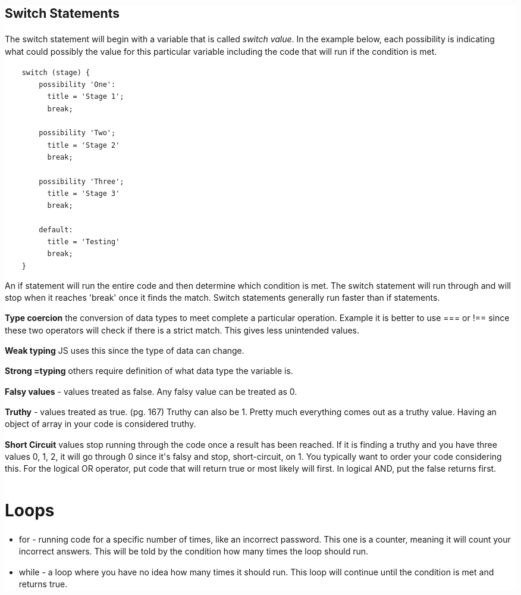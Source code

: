 ## Switch Statements

The switch statement will begin with a variable that is called _switch value_. In the example below, each possibility is indicating what could possibly the value for this particular variable including the code that will run if the condition is met. 

        switch (stage) {
            possibility 'One':
              title = 'Stage 1';
              break;

            possibility 'Two';
              title = 'Stage 2'
              break;

            possibility 'Three';
              title = 'Stage 3'
              break;

            default:
              title = 'Testing'
              break;
        }

An if statement will run the entire code and then determine which condition is met. The switch statement will run through and will stop when it reaches 'break' once it finds the match. Switch statements generally run faster than if statements. 

**Type coercion** the conversion of data types to meet complete a particular operation. Example it is better to use === or !== since these two operators will check if there is a strict match. This gives less unintended values.

**Weak typing** JS uses this since the type of data can change.

**Strong =typing** others require definition of what data type the variable is. 

**Falsy values** - values treated as false. Any falsy value can be treated as 0. 

**Truthy** - values treated as true. (pg. 167) Truthy can also be 1. Pretty much everything comes out as a truthy value. Having an object of array in your code is considered truthy.

**Short Circuit** values stop running through the code once a result has been reached. If it is finding a truthy and you have three values 0, 1, 2, it will go through 0 since it's falsy and stop, short-circuit, on 1. You typically want to order your code considering this. For the logical OR operator, put code that will return true or most likely will first. In logical AND, put the false returns first. 


# Loops
    
- for - running code for a specific number of times, like an incorrect password. This one is a counter, meaning it will count your incorrect answers. This will be told by the condition how many times the loop should run. 

- while - a loop where you have no idea how many times it should run. This loop will continue until the condition is met and returns true. 
